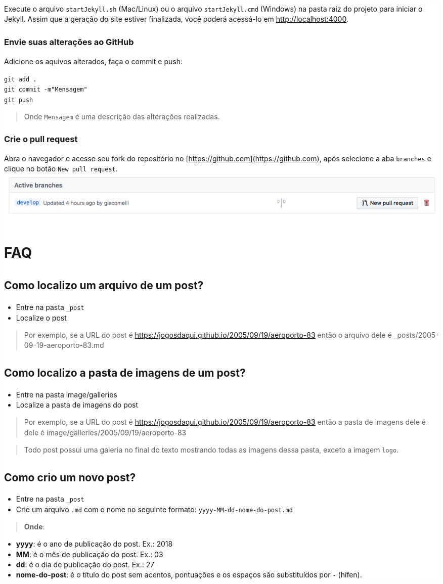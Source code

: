 
Execute o arquivo `startJekyll.sh` (Mac/Linux) ou o arquivo `startJekyll.cmd` (Windows) na pasta raiz do projeto para iniciar o Jekyll. Assim que a geração do site estiver finalizada, você poderá acessá-lo em [http://localhost:4000](http://localhost:4000).

### Envie suas alterações ao GitHub

Adicione os aquivos alterados, faça o commit e push: 

```shell
git add .
git commit -m"Mensagem"
git push
```
> Onde `Mensagem` é uma descrição das alterações realizadas.

### Crie o pull request

Abra o navegador e acesse seu fork do repositório no [https://github.com](https://github.com), após selecione a aba `branches` e clique no botão `New pull request`.
![](_docs/new-pull-request-button.png)

# FAQ

## Como localizo um arquivo de um post?
* Entre na pasta `_post`
* Localize o post

> Por exemplo, se a URL do post é https://jogosdaqui.github.io/2005/09/19/aeroporto-83
então o arquivo dele é _posts/2005-09-19-aeroporto-83.md

## Como localizo a pasta de imagens de um post?
* Entre na pasta image/galleries
* Localize a pasta de imagens do post

> Por exemplo, se a URL do post é https://jogosdaqui.github.io/2005/09/19/aeroporto-83
então a pasta de imagens dele é dele é image/galleries/2005/09/19/aeroporto-83

> Todo post possui uma galeria no final do texto mostrando todas as imagens dessa pasta, exceto a imagem `logo`.

## Como crio um novo post?
* Entre na pasta `_post`
* Crie um arquivo `.md` com o nome no seguinte formato: `yyyy-MM-dd-nome-do-post.md`

> **Onde**:
> 
* **yyyy**: é o ano de publicação do post. Ex.: 2018
* **MM**: é o mês de publicação do post. Ex.: 03
* **dd**: é o dia de publicação do post. Ex.: 27
* **nome-do-post**: é o título do post sem acentos, pontuações e os espaços são substituídos por `-` (hífen). 
